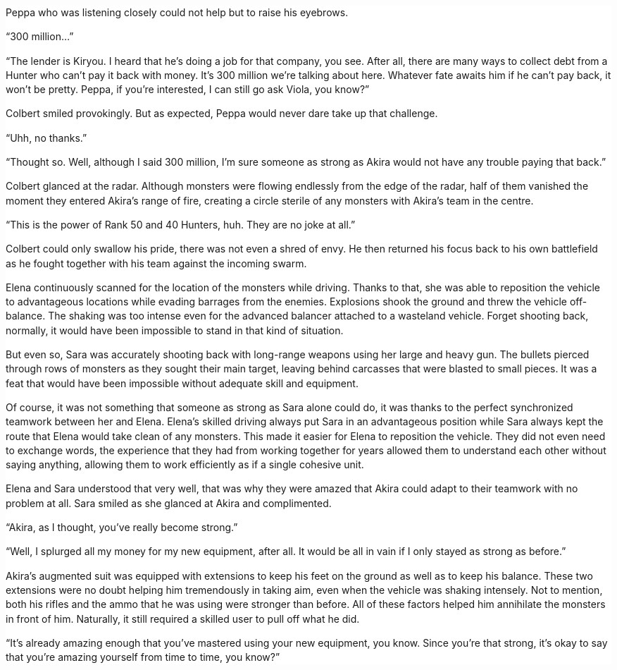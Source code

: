 Peppa who was listening closely could not help but to raise his eyebrows.

“300 million…”

“The lender is Kiryou. I heard that he’s doing a job for that company, you see. After all, there are many ways to collect debt from a Hunter who can’t pay it back with money. It’s 300 million we’re talking about here. Whatever fate awaits him if he can’t pay back, it won’t be pretty. Peppa, if you’re interested, I can still go ask Viola, you know?”

Colbert smiled provokingly. But as expected, Peppa would never dare take up that challenge.

“Uhh, no thanks.”

“Thought so. Well, although I said 300 million, I’m sure someone as strong as Akira would not have any trouble paying that back.”

Colbert glanced at the radar. Although monsters were flowing endlessly from the edge of the radar, half of them vanished the moment they entered Akira’s range of fire, creating a circle sterile of any monsters with Akira’s team in the centre.

“This is the power of Rank 50 and 40 Hunters, huh. They are no joke at all.”

Colbert could only swallow his pride, there was not even a shred of envy. He then returned his focus back to his own battlefield as he fought together with his team against the incoming swarm.

Elena continuously scanned for the location of the monsters while driving. Thanks to that, she was able to reposition the vehicle to advantageous locations while evading barrages from the enemies. Explosions shook the ground and threw the vehicle off-balance. The shaking was too intense even for the advanced balancer attached to a wasteland vehicle. Forget shooting back, normally, it would have been impossible to stand in that kind of situation.

But even so, Sara was accurately shooting back with long-range weapons using her large and heavy gun. The bullets pierced through rows of monsters as they sought their main target, leaving behind carcasses that were blasted to small pieces. It was a feat that would have been impossible without adequate skill and equipment.

Of course, it was not something that someone as strong as Sara alone could do, it was thanks to the perfect synchronized teamwork between her and Elena. Elena’s skilled driving always put Sara in an advantageous position while Sara always kept the route that Elena would take clean of any monsters. This made it easier for Elena to reposition the vehicle. They did not even need to exchange words, the experience that they had from working together for years allowed them to understand each other without saying anything, allowing them to work efficiently as if a single cohesive unit.

Elena and Sara understood that very well, that was why they were amazed that Akira could adapt to their teamwork with no problem at all. Sara smiled as she glanced at Akira and complimented.

“Akira, as I thought, you’ve really become strong.”

“Well, I splurged all my money for my new equipment, after all. It would be all in vain if I only stayed as strong as before.”

Akira’s augmented suit was equipped with extensions to keep his feet on the ground as well as to keep his balance. These two extensions were no doubt helping him tremendously in taking aim, even when the vehicle was shaking intensely. Not to mention, both his rifles and the ammo that he was using were stronger than before. All of these factors helped him annihilate the monsters in front of him. Naturally, it still required a skilled user to pull off what he did.

“It’s already amazing enough that you’ve mastered using your new equipment, you know. Since you’re that strong, it’s okay to say that you’re amazing yourself from time to time, you know?”
